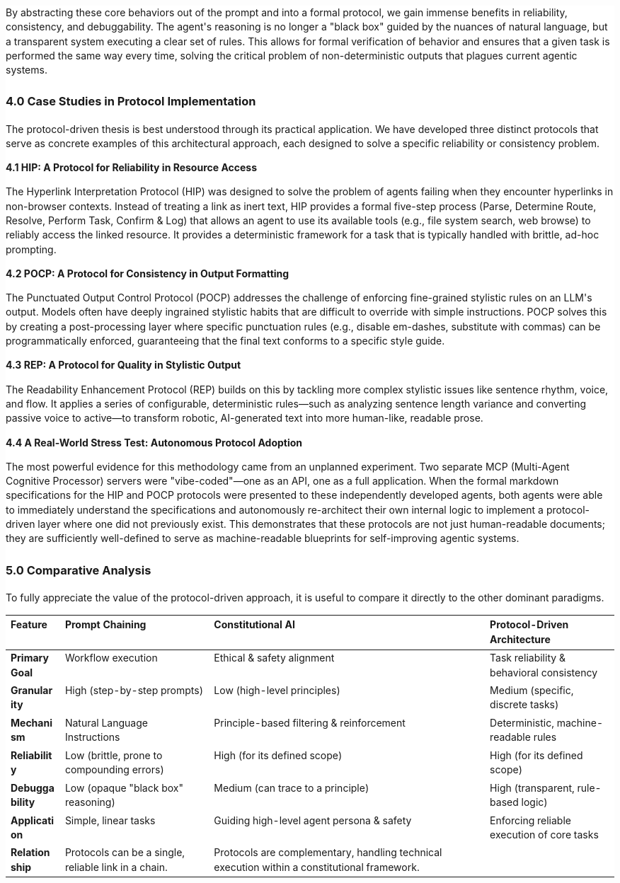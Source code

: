 By abstracting these core behaviors out of the prompt and into a formal protocol, we gain immense benefits in reliability, consistency, and debuggability. The agent's reasoning is no longer a "black box" guided by the nuances of natural language, but a transparent system executing a clear set of rules. This allows for formal verification of behavior and ensures that a given task is performed the same way every time, solving the critical problem of non-deterministic outputs that plagues current agentic systems.

### **4.0 Case Studies in Protocol Implementation**

The protocol-driven thesis is best understood through its practical application. We have developed three distinct protocols that serve as concrete examples of this architectural approach, each designed to solve a specific reliability or consistency problem.

**4.1 HIP: A Protocol for Reliability in Resource Access**

The Hyperlink Interpretation Protocol (HIP) was designed to solve the problem of agents failing when they encounter hyperlinks in non-browser contexts. Instead of treating a link as inert text, HIP provides a formal five-step process (Parse, Determine Route, Resolve, Perform Task, Confirm & Log) that allows an agent to use its available tools (e.g., file system search, web browse) to reliably access the linked resource. It provides a deterministic framework for a task that is typically handled with brittle, ad-hoc prompting.

**4.2 POCP: A Protocol for Consistency in Output Formatting**

The Punctuated Output Control Protocol (POCP) addresses the challenge of enforcing fine-grained stylistic rules on an LLM's output. Models often have deeply ingrained stylistic habits that are difficult to override with simple instructions. POCP solves this by creating a post-processing layer where specific punctuation rules (e.g., disable em-dashes, substitute with commas) can be programmatically enforced, guaranteeing that the final text conforms to a specific style guide.

**4.3 REP: A Protocol for Quality in Stylistic Output**

The Readability Enhancement Protocol (REP) builds on this by tackling more complex stylistic issues like sentence rhythm, voice, and flow. It applies a series of configurable, deterministic rules—such as analyzing sentence length variance and converting passive voice to active—to transform robotic, AI-generated text into more human-like, readable prose.

**4.4 A Real-World Stress Test: Autonomous Protocol Adoption**

The most powerful evidence for this methodology came from an unplanned experiment. Two separate MCP (Multi-Agent Cognitive Processor) servers were "vibe-coded"—one as an API, one as a full application. When the formal markdown specifications for the HIP and POCP protocols were presented to these independently developed agents, both agents were able to immediately understand the specifications and autonomously re-architect their own internal logic to implement a protocol-driven layer where one did not previously exist. This demonstrates that these protocols are not just human-readable documents; they are sufficiently well-defined to serve as machine-readable blueprints for self-improving agentic systems.

### **5.0 Comparative Analysis**

To fully appreciate the value of the protocol-driven approach, it is useful to compare it directly to the other dominant paradigms.

| Feature | Prompt Chaining | Constitutional AI | Protocol-Driven Architecture |
| :--- | :--- | :--- | :--- |
| **Primary Goal** | Workflow execution | Ethical & safety alignment | Task reliability & behavioral consistency |
| **Granularity** | High (step-by-step prompts) | Low (high-level principles) | Medium (specific, discrete tasks) |
| **Mechanism** | Natural Language Instructions | Principle-based filtering & reinforcement | Deterministic, machine-readable rules |
| **Reliability** | Low (brittle, prone to compounding errors) | High (for its defined scope) | High (for its defined scope) |
| **Debuggability** | Low (opaque "black box" reasoning) | Medium (can trace to a principle) | High (transparent, rule-based logic) |
| **Application** | Simple, linear tasks | Guiding high-level agent persona & safety | Enforcing reliable execution of core tasks |
| **Relationship** | Protocols can be a single, reliable link in a chain. | Protocols are complementary, handling technical execution within a constitutional framework. | |
